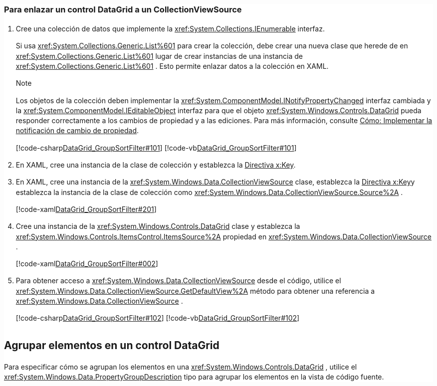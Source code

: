 ### <a name="to-bind-a-datagrid-to-a-collectionviewsource"></a>Para enlazar un control DataGrid a un CollectionViewSource

1. Cree una colección de datos que implemente la <xref:System.Collections.IEnumerable> interfaz.

    Si usa <xref:System.Collections.Generic.List%601> para crear la colección, debe crear una nueva clase que herede de en <xref:System.Collections.Generic.List%601> lugar de crear instancias de una instancia de <xref:System.Collections.Generic.List%601> . Esto permite enlazar datos a la colección en XAML.

    > [!NOTE]
    > Los objetos de la colección deben implementar la <xref:System.ComponentModel.INotifyPropertyChanged> interfaz cambiada y la <xref:System.ComponentModel.IEditableObject> interfaz para que el objeto <xref:System.Windows.Controls.DataGrid> pueda responder correctamente a los cambios de propiedad y a las ediciones. Para más información, consulte [Cómo: Implementar la notificación de cambio de propiedad](../data/how-to-implement-property-change-notification.md).

    [!code-csharp[DataGrid_GroupSortFilter#101](~/samples/snippets/csharp/VS_Snippets_Wpf/DataGrid_GroupSortFilter/CS/MainWindow.xaml.cs#101)]
    [!code-vb[DataGrid_GroupSortFilter#101](~/samples/snippets/visualbasic/VS_Snippets_Wpf/DataGrid_GroupSortFilter/VB/MainWindow.xaml.vb#101)]

2. En XAML, cree una instancia de la clase de colección y establezca la [Directiva x:Key](../../../desktop-wpf/xaml-services/xkey-directive.md).

3. En XAML, cree una instancia de la <xref:System.Windows.Data.CollectionViewSource> clase, establezca la [Directiva x:Key](../../../desktop-wpf/xaml-services/xkey-directive.md)y establezca la instancia de la clase de colección como <xref:System.Windows.Data.CollectionViewSource.Source%2A> .

    [!code-xaml[DataGrid_GroupSortFilter#201](~/samples/snippets/csharp/VS_Snippets_Wpf/DataGrid_GroupSortFilter/CS/WindowSnips1.xaml#201)]

4. Cree una instancia de la <xref:System.Windows.Controls.DataGrid> clase y establezca la <xref:System.Windows.Controls.ItemsControl.ItemsSource%2A> propiedad en <xref:System.Windows.Data.CollectionViewSource> .

    [!code-xaml[DataGrid_GroupSortFilter#002](~/samples/snippets/csharp/VS_Snippets_Wpf/DataGrid_GroupSortFilter/CS/MainWindow.xaml#002)]

5. Para obtener acceso a <xref:System.Windows.Data.CollectionViewSource> desde el código, utilice el <xref:System.Windows.Data.CollectionViewSource.GetDefaultView%2A> método para obtener una referencia a <xref:System.Windows.Data.CollectionViewSource> .

    [!code-csharp[DataGrid_GroupSortFilter#102](~/samples/snippets/csharp/VS_Snippets_Wpf/DataGrid_GroupSortFilter/CS/MainWindow.xaml.cs#102)]
    [!code-vb[DataGrid_GroupSortFilter#102](~/samples/snippets/visualbasic/VS_Snippets_Wpf/DataGrid_GroupSortFilter/VB/MainWindow.xaml.vb#102)]

## <a name="grouping-items-in-a-datagrid"></a>Agrupar elementos en un control DataGrid

Para especificar cómo se agrupan los elementos en una <xref:System.Windows.Controls.DataGrid> , utilice el <xref:System.Windows.Data.PropertyGroupDescription> tipo para agrupar los elementos en la vista de código fuente.
